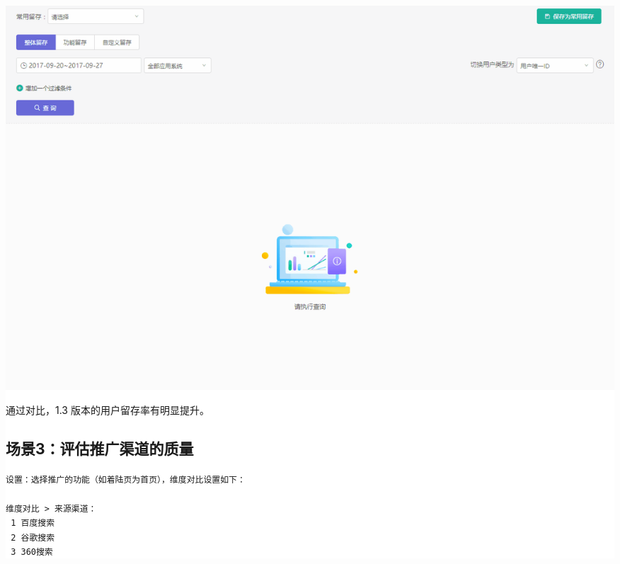  ![](/assets/user/re-12.gif) 

通过对比，1.3 版本的用户留存率有明显提升。

## 场景3：评估推广渠道的质量
```
设置：选择推广的功能（如着陆页为首页），维度对比设置如下：

维度对比 > 来源渠道：
 1 百度搜索
 2 谷歌搜索
 3 360搜索
```